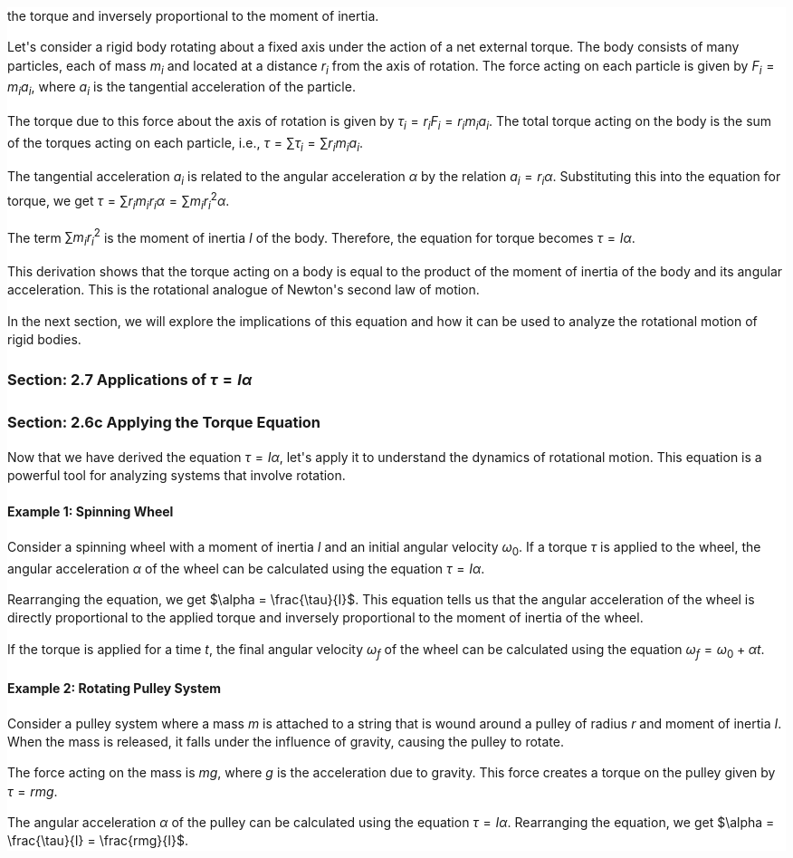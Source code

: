 the torque and inversely proportional to the moment of inertia.

Let's consider a rigid body rotating about a fixed axis under the action of a net external torque. The body consists of many particles, each of mass $m_i$ and located at a distance $r_i$ from the axis of rotation. The force acting on each particle is given by $F_i = m_i a_i$, where $a_i$ is the tangential acceleration of the particle.

The torque due to this force about the axis of rotation is given by $\tau_i = r_i F_i = r_i m_i a_i$. The total torque acting on the body is the sum of the torques acting on each particle, i.e., $\tau = \sum \tau_i = \sum r_i m_i a_i$.

The tangential acceleration $a_i$ is related to the angular acceleration $\alpha$ by the relation $a_i = r_i \alpha$. Substituting this into the equation for torque, we get $\tau = \sum r_i m_i r_i \alpha = \sum m_i r_i^2 \alpha$.

The term $\sum m_i r_i^2$ is the moment of inertia $I$ of the body. Therefore, the equation for torque becomes $\tau = I \alpha$.

This derivation shows that the torque acting on a body is equal to the product of the moment of inertia of the body and its angular acceleration. This is the rotational analogue of Newton's second law of motion.

In the next section, we will explore the implications of this equation and how it can be used to analyze the rotational motion of rigid bodies.

### Section: 2.7 Applications of $\tau = I \alpha$

### Section: 2.6c Applying the Torque Equation

Now that we have derived the equation $\tau = I \alpha$, let's apply it to understand the dynamics of rotational motion. This equation is a powerful tool for analyzing systems that involve rotation. 

#### Example 1: Spinning Wheel

Consider a spinning wheel with a moment of inertia $I$ and an initial angular velocity $\omega_0$. If a torque $\tau$ is applied to the wheel, the angular acceleration $\alpha$ of the wheel can be calculated using the equation $\tau = I \alpha$. 

Rearranging the equation, we get $\alpha = \frac{\tau}{I}$. This equation tells us that the angular acceleration of the wheel is directly proportional to the applied torque and inversely proportional to the moment of inertia of the wheel. 

If the torque is applied for a time $t$, the final angular velocity $\omega_f$ of the wheel can be calculated using the equation $\omega_f = \omega_0 + \alpha t$. 

#### Example 2: Rotating Pulley System

Consider a pulley system where a mass $m$ is attached to a string that is wound around a pulley of radius $r$ and moment of inertia $I$. When the mass is released, it falls under the influence of gravity, causing the pulley to rotate.

The force acting on the mass is $mg$, where $g$ is the acceleration due to gravity. This force creates a torque on the pulley given by $\tau = rmg$. 

The angular acceleration $\alpha$ of the pulley can be calculated using the equation $\tau = I \alpha$. Rearranging the equation, we get $\alpha = \frac{\tau}{I} = \frac{rmg}{I}$. 
